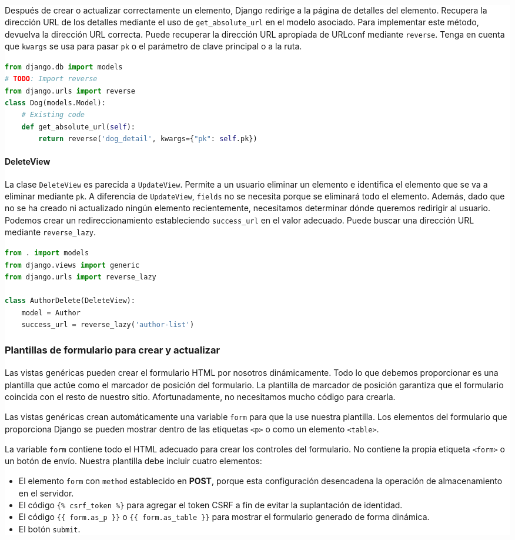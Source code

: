 Después de crear o actualizar correctamente un elemento, Django redirige a la página de detalles del elemento. Recupera la dirección URL de los detalles mediante el uso de `get_absolute_url` en el modelo asociado. Para implementar este método, devuelva la dirección URL correcta. Puede recuperar la dirección URL apropiada de URLconf mediante `reverse`. Tenga en cuenta que `kwargs` se usa para pasar `pk` o el parámetro de clave principal o a la ruta.

```python
from django.db import models
# TODO: Import reverse
from django.urls import reverse
class Dog(models.Model):
    # Existing code
    def get_absolute_url(self):
        return reverse('dog_detail', kwargs={"pk": self.pk})
```

#### DeleteView

La clase `DeleteView` es parecida a `UpdateView`. Permite a un usuario eliminar un elemento e identifica el elemento que se va a eliminar mediante `pk`. A diferencia de `UpdateView`, `fields` no se necesita porque se eliminará todo el elemento. Además, dado que no se ha creado ni actualizado ningún elemento recientemente, necesitamos determinar dónde queremos redirigir al usuario. Podemos crear un redireccionamiento estableciendo `success_url` en el valor adecuado. Puede buscar una dirección URL mediante `reverse_lazy`.

```python
from . import models
from django.views import generic
from django.urls import reverse_lazy

class AuthorDelete(DeleteView):
    model = Author
    success_url = reverse_lazy('author-list')
```

### Plantillas de formulario para crear y actualizar

Las vistas genéricas pueden crear el formulario HTML por nosotros dinámicamente. Todo lo que debemos proporcionar es una plantilla que actúe como el marcador de posición del formulario. La plantilla de marcador de posición garantiza que el formulario coincida con el resto de nuestro sitio. Afortunadamente, no necesitamos mucho código para crearla.

Las vistas genéricas crean automáticamente una variable `form` para que la use nuestra plantilla. Los elementos del formulario que proporciona Django se pueden mostrar dentro de las etiquetas `<p>` o como un elemento `<table>`.

La variable `form` contiene todo el HTML adecuado para crear los controles del formulario. No contiene la propia etiqueta `<form>` o un botón de envío. Nuestra plantilla debe incluir cuatro elementos:

- El elemento `form` con `method` establecido en **POST**, porque esta configuración desencadena la operación de almacenamiento en el servidor.
- El código `{% csrf_token %}` para agregar el token CSRF a fin de evitar la suplantación de identidad.
- El código `{{ form.as_p }}` o `{{ form.as_table }}` para mostrar el formulario generado de forma dinámica.
- El botón `submit`.
